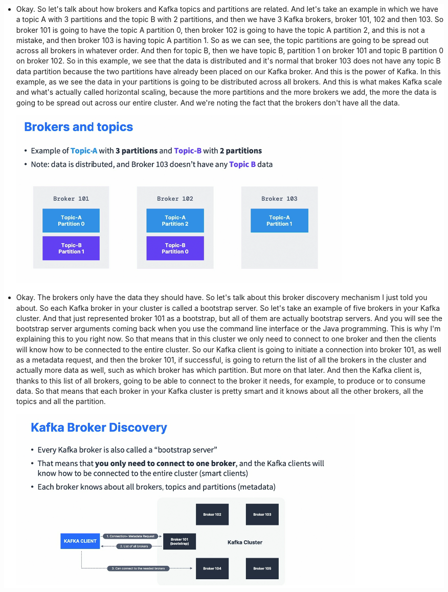 * Okay. So let's talk about how brokers and Kafka topics and partitions are related. And let's take an example in which we have a topic A with 3 partitions and the topic B with 2 partitions, and then we have 3 Kafka brokers, broker 101, 102 and then 103. So broker 101 is going to have the topic A partition 0, then broker 102 is going to have the topic A partition 2, and this is not a mistake, and then broker 103 is having topic A partition 1. So as we can see, the topic partitions are going to be spread out across all brokers in whatever order. And then for topic B, then we have topic B, partition 1 on broker 101 and topic B partition 0 on broker 102. So in this example, we see that the data is distributed and it's normal that broker 103 does not have any topic B data partition because the two partitions have already been placed on our Kafka broker. And this is the power of Kafka. In this example, as we see the data in your partitions is going to be distributed across all brokers. And this is what makes Kafka scale and what's actually called horizontal scaling, because the more partitions and the more brokers we add, the more the data is going to be spread out across our entire cluster. And we're noting the fact that the brokers don't have all the data. 

  ![img-31](images/img-31.png)

* Okay. The brokers only have the data they should have. So let's talk about this broker discovery mechanism I just told you about. So each Kafka broker in your cluster is called a bootstrap server. So let's take an example of five brokers in your Kafka cluster. And that just represented broker 101 as a bootstrap, but all of them are actually bootstrap servers. And you will see the bootstrap server arguments coming back when you use the command line interface or the Java programming. This is why I'm explaining this to you right now. So that means that in this cluster we only need to connect to one broker and then the clients will know how to be connected to the entire cluster. So our Kafka client is going to initiate a connection into broker 101, as well as a metadata request, and then the broker 101, if successful, is going to return the list of all the brokers in the cluster and actually more data as well, such as which broker has which partition. But more on that later. And then the Kafka client is, thanks to this list of all brokers, going to be able to connect to the broker it needs, for example, to produce or to consume data. So that means that each broker in your Kafka cluster is pretty smart and it knows about all the other brokers, all the topics and all the partition. 

  ![img-32](images/img-32.png)